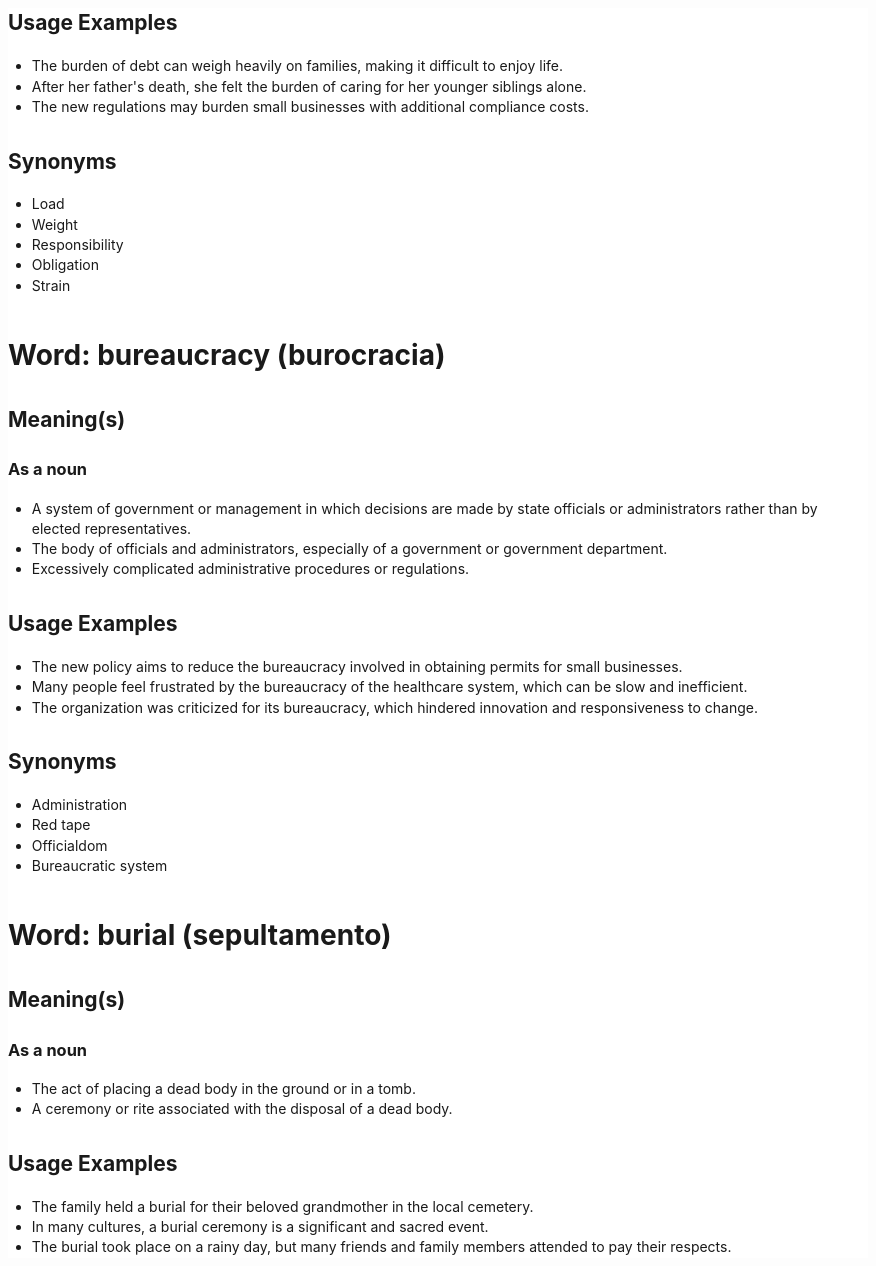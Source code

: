 ## Usage Examples  
- The burden of debt can weigh heavily on families, making it difficult to enjoy life.  
- After her father's death, she felt the burden of caring for her younger siblings alone.  
- The new regulations may burden small businesses with additional compliance costs.  

## Synonyms  
- Load  
- Weight  
- Responsibility  
- Obligation  
- Strain  

# Word: bureaucracy (burocracia)  
## Meaning(s)  
### As a noun  
- A system of government or management in which decisions are made by state officials or administrators rather than by elected representatives.  
- The body of officials and administrators, especially of a government or government department.  
- Excessively complicated administrative procedures or regulations.  

## Usage Examples  
- The new policy aims to reduce the bureaucracy involved in obtaining permits for small businesses.  
- Many people feel frustrated by the bureaucracy of the healthcare system, which can be slow and inefficient.  
- The organization was criticized for its bureaucracy, which hindered innovation and responsiveness to change.  

## Synonyms  
- Administration  
- Red tape  
- Officialdom  
- Bureaucratic system  

# Word: burial (sepultamento)  
## Meaning(s)  
### As a noun  
- The act of placing a dead body in the ground or in a tomb.  
- A ceremony or rite associated with the disposal of a dead body.  

## Usage Examples  
- The family held a burial for their beloved grandmother in the local cemetery.  
- In many cultures, a burial ceremony is a significant and sacred event.  
- The burial took place on a rainy day, but many friends and family members attended to pay their respects.  
